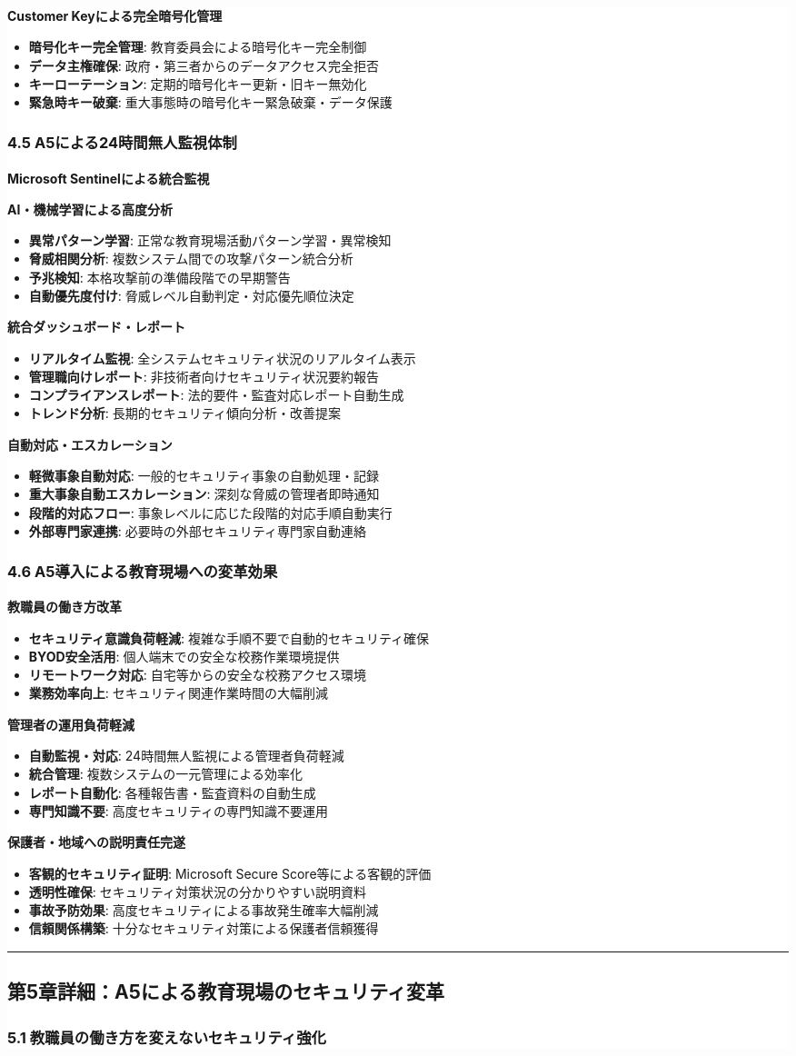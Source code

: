 **Customer Keyによる完全暗号化管理**
- **暗号化キー完全管理**: 教育委員会による暗号化キー完全制御
- **データ主権確保**: 政府・第三者からのデータアクセス完全拒否
- **キーローテーション**: 定期的暗号化キー更新・旧キー無効化
- **緊急時キー破棄**: 重大事態時の暗号化キー緊急破棄・データ保護

### 4.5 A5による24時間無人監視体制

**Microsoft Sentinelによる統合監視**

**AI・機械学習による高度分析**
- **異常パターン学習**: 正常な教育現場活動パターン学習・異常検知
- **脅威相関分析**: 複数システム間での攻撃パターン統合分析
- **予兆検知**: 本格攻撃前の準備段階での早期警告
- **自動優先度付け**: 脅威レベル自動判定・対応優先順位決定

**統合ダッシュボード・レポート**
- **リアルタイム監視**: 全システムセキュリティ状況のリアルタイム表示
- **管理職向けレポート**: 非技術者向けセキュリティ状況要約報告
- **コンプライアンスレポート**: 法的要件・監査対応レポート自動生成
- **トレンド分析**: 長期的セキュリティ傾向分析・改善提案

**自動対応・エスカレーション**
- **軽微事象自動対応**: 一般的セキュリティ事象の自動処理・記録
- **重大事象自動エスカレーション**: 深刻な脅威の管理者即時通知
- **段階的対応フロー**: 事象レベルに応じた段階的対応手順自動実行
- **外部専門家連携**: 必要時の外部セキュリティ専門家自動連絡

### 4.6 A5導入による教育現場への変革効果

**教職員の働き方改革**
- **セキュリティ意識負荷軽減**: 複雑な手順不要で自動的セキュリティ確保
- **BYOD安全活用**: 個人端末での安全な校務作業環境提供
- **リモートワーク対応**: 自宅等からの安全な校務アクセス環境
- **業務効率向上**: セキュリティ関連作業時間の大幅削減

**管理者の運用負荷軽減**
- **自動監視・対応**: 24時間無人監視による管理者負荷軽減
- **統合管理**: 複数システムの一元管理による効率化
- **レポート自動化**: 各種報告書・監査資料の自動生成
- **専門知識不要**: 高度セキュリティの専門知識不要運用

**保護者・地域への説明責任完遂**
- **客観的セキュリティ証明**: Microsoft Secure Score等による客観的評価
- **透明性確保**: セキュリティ対策状況の分かりやすい説明資料
- **事故予防効果**: 高度セキュリティによる事故発生確率大幅削減
- **信頼関係構築**: 十分なセキュリティ対策による保護者信頼獲得

---

## 第5章詳細：A5による教育現場のセキュリティ変革

### 5.1 教職員の働き方を変えないセキュリティ強化
